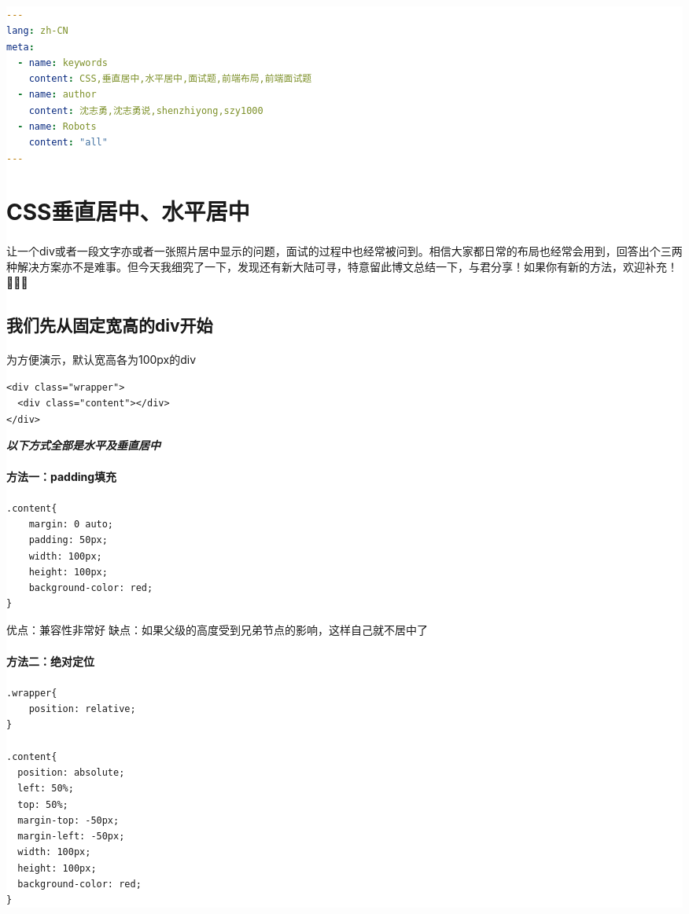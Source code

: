 ```yaml
---
lang: zh-CN
meta:
  - name: keywords
    content: CSS,垂直居中,水平居中,面试题,前端布局,前端面试题
  - name: author
    content: 沈志勇,沈志勇说,shenzhiyong,szy1000
  - name: Robots 
    content: "all"
---
```



# CSS垂直居中、水平居中

让一个div或者一段文字亦或者一张照片居中显示的问题，面试的过程中也经常被问到。相信大家都日常的布局也经常会用到，回答出个三两种解决方案亦不是难事。但今天我细究了一下，发现还有新大陆可寻，特意留此博文总结一下，与君分享！如果你有新的方法，欢迎补充！👏👏👏

## 我们先从固定宽高的div开始

为方便演示，默认宽高各为100px的div

	<div class="wrapper">
	  <div class="content"></div>
	</div>

***以下方式全部是水平及垂直居中***

#### 方法一：padding填充
	.content{
		margin: 0 auto;
		padding: 50px;
		width: 100px;
		height: 100px;
		background-color: red;
	}
优点：兼容性非常好
缺点：如果父级的高度受到兄弟节点的影响，这样自己就不居中了

#### 方法二：绝对定位

	.wrapper{
		position: relative;
	}
	
	.content{
      position: absolute;
      left: 50%;
      top: 50%;
      margin-top: -50px;
      margin-left: -50px;
      width: 100px;
      height: 100px;
      background-color: red;
    }
 